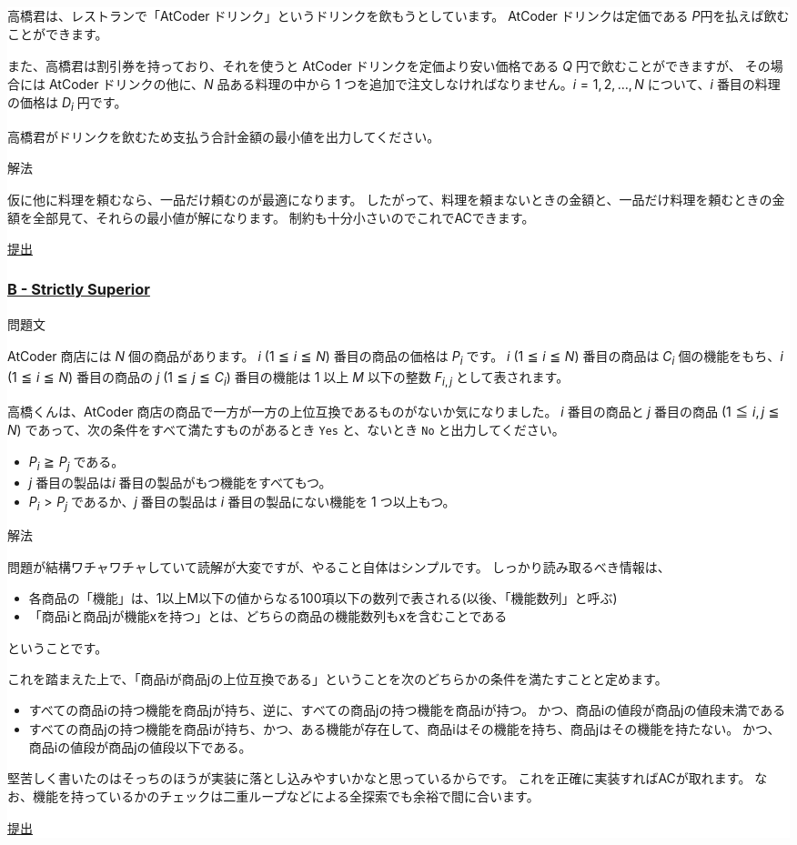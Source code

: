 高橋君は、レストランで「AtCoder ドリンク」というドリンクを飲もうとしています。 AtCoder ドリンクは定価である
$P$円を払えば飲むことができます。

また、高橋君は割引券を持っており、それを使うと AtCoder ドリンクを定価より安い価格である
$Q$ 円で飲むことができますが、 その場合には AtCoder ドリンクの他に、$N$ 品ある料理の中から 1 つを追加で注文しなければなりません。$i=1,2,…,N$ について、$i$ 番目の料理の価格は
$D_i$ 円です。

高橋君がドリンクを飲むため支払う合計金額の最小値を出力してください。

解法

仮に他に料理を頼むなら、一品だけ頼むのが最適になります。
したがって、料理を頼まないときの金額と、一品だけ料理を頼むときの金額を全部見て、それらの最小値が解になります。
制約も十分小さいのでこれでACできます。

[提出](https://atcoder.jp/contests/abc310/submissions/43582669)

### [B - Strictly Superior](https://atcoder.jp/contests/abc310/tasks/abc310_b)
問題文

AtCoder 商店には $N$ 個の商品があります。 $i$ $(1\leqq{}i\leqq{}N)$ 番目の商品の価格は $P_i$ です。 $i$ $(1\leqq{}i\leqq{}N)$ 番目の商品は $C_i$ 個の機能をもち、$i$ $(1\leqq{}i\leqq{}N)$ 番目の商品の $j$ $(1\leqq{}j\leqq{}C_i)$ 番目の機能は $1$ 以上 $M$ 以下の整数
$F_{i,j}$ として表されます。

高橋くんは、AtCoder 商店の商品で一方が一方の上位互換であるものがないか気になりました。
$i$ 番目の商品と $j$ 番目の商品
$(1\leqq{}i,j\leqq{}N)$ であって、次の条件をすべて満たすものがあるとき `Yes` と、ないとき `No` と出力してください。

- $P_i\geqq{}P_j$ である。
- $j$ 番目の製品は$i$ 番目の製品がもつ機能をすべてもつ。
- $P_i>P_j$ であるか、$j$ 番目の製品は $i$ 番目の製品にない機能を $1$ つ以上もつ。

解法

問題が結構ワチャワチャしていて読解が大変ですが、やること自体はシンプルです。
しっかり読み取るべき情報は、

- 各商品の「機能」は、1以上M以下の値からなる100項以下の数列で表される(以後、「機能数列」と呼ぶ)
- 「商品iと商品jが機能xを持つ」とは、どちらの商品の機能数列もxを含むことである

ということです。

これを踏まえた上で、「商品iが商品jの上位互換である」ということを次のどちらかの条件を満たすことと定めます。

- すべての商品iの持つ機能を商品jが持ち、逆に、すべての商品jの持つ機能を商品iが持つ。
かつ、商品iの値段が商品jの値段未満である
- すべての商品jの持つ機能を商品iが持ち、かつ、ある機能が存在して、商品iはその機能を持ち、商品jはその機能を持たない。
かつ、商品iの値段が商品jの値段以下である。

堅苦しく書いたのはそっちのほうが実装に落とし込みやすいかなと思っているからです。
これを正確に実装すればACが取れます。
なお、機能を持っているかのチェックは二重ループなどによる全探索でも余裕で間に合います。

[提出](https://atcoder.jp/contests/abc310/submissions/43593231)

